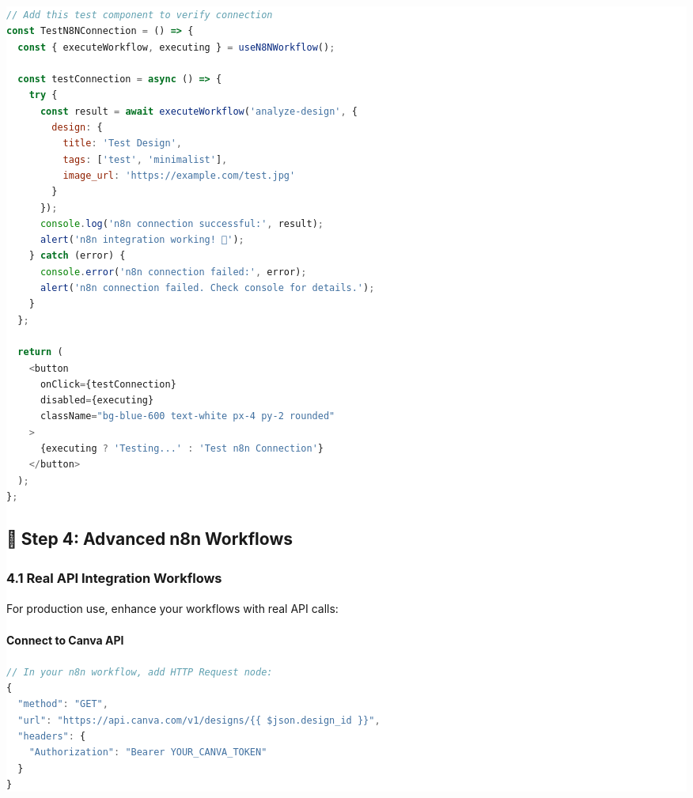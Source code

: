 ```javascript
// Add this test component to verify connection
const TestN8NConnection = () => {
  const { executeWorkflow, executing } = useN8NWorkflow();
  
  const testConnection = async () => {
    try {
      const result = await executeWorkflow('analyze-design', {
        design: {
          title: 'Test Design',
          tags: ['test', 'minimalist'],
          image_url: 'https://example.com/test.jpg'
        }
      });
      console.log('n8n connection successful:', result);
      alert('n8n integration working! 🎉');
    } catch (error) {
      console.error('n8n connection failed:', error);
      alert('n8n connection failed. Check console for details.');
    }
  };

  return (
    <button 
      onClick={testConnection}
      disabled={executing}
      className="bg-blue-600 text-white px-4 py-2 rounded"
    >
      {executing ? 'Testing...' : 'Test n8n Connection'}
    </button>
  );
};
```

## 🎯 Step 4: Advanced n8n Workflows

### 4.1 Real API Integration Workflows

For production use, enhance your workflows with real API calls:

#### Connect to Canva API
```javascript
// In your n8n workflow, add HTTP Request node:
{
  "method": "GET",
  "url": "https://api.canva.com/v1/designs/{{ $json.design_id }}",
  "headers": {
    "Authorization": "Bearer YOUR_CANVA_TOKEN"
  }
}
```
